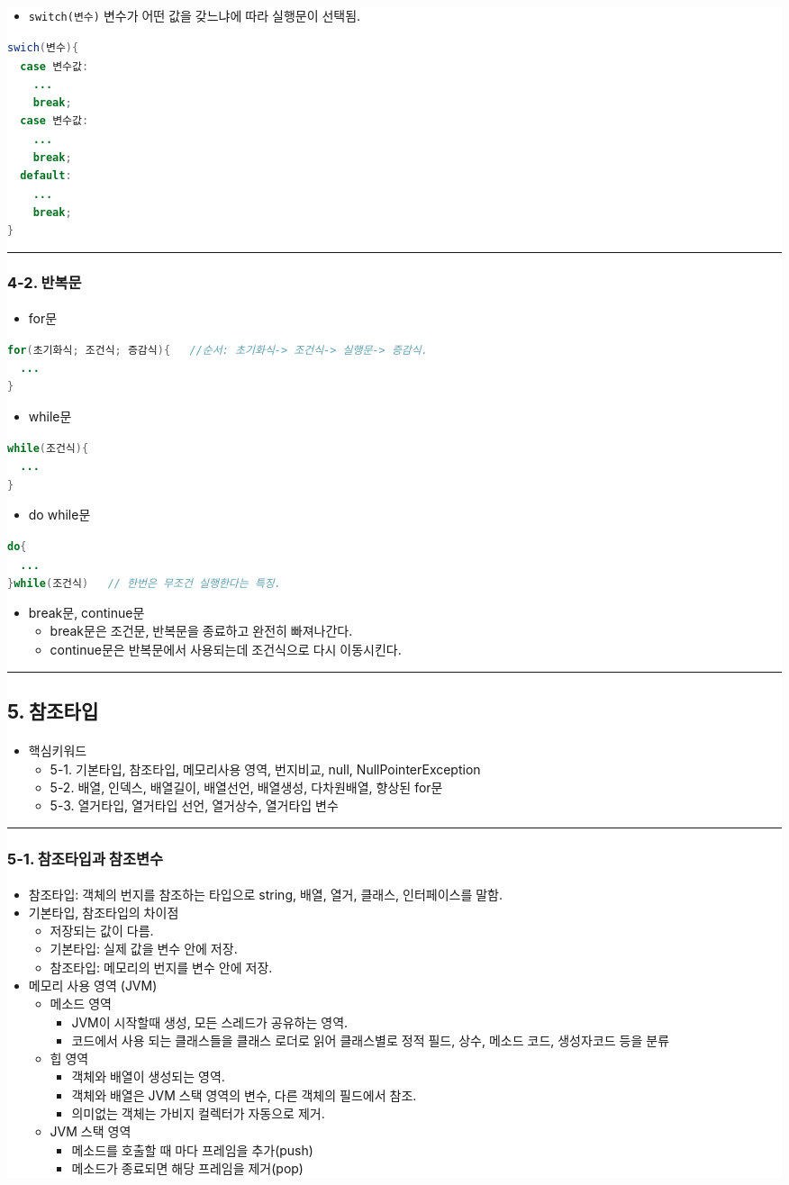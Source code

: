   * `switch(변수)` 변수가 어떤 값을 갖느냐에 따라 실행문이 선택됨.
  ```java
  swich(변수){
    case 변수값:
      ...
      break;
    case 변수값:
      ...
      break;
    default:
      ...
      break;
  }
  ```
<hr>

### 4-2. 반복문
* for문
```java
for(초기화식; 조건식; 증감식){   //순서: 초기화식-> 조건식-> 실행문-> 증감식.
  ...
}
```
* while문
```java
while(조건식){
  ...
}
```
* do while문
```java
do{
  ...
}while(조건식)   // 한번은 무조건 실행한다는 특징.
```
* break문, continue문
  * break문은 조건문, 반복문을 종료하고 완전히 빠져나간다.
  * continue문은 반복문에서 사용되는데 조건식으로 다시 이동시킨다.
<hr>

## 5. 참조타입
* 핵심키워드
  * 5-1. 기본타입, 참조타입, 메모리사용 영역, 번지비교, null, NullPointerException
  * 5-2. 배열, 인덱스, 배열길이, 배열선언, 배열생성, 다차원배열, 향상된 for문
  * 5-3. 열거타입, 열거타입 선언, 열거상수, 열거타입 변수
<hr>

### 5-1. 참조타입과 참조변수
* 참조타입: 객체의 번지를 참조하는 타입으로 string, 배열, 열거, 클래스, 인터페이스를 말함.
* 기본타입, 참조타입의 차이점
  * 저장되는 값이 다름.
  * 기본타입: 실제 값을 변수 안에 저장.
  * 참조타입: 메모리의 번지를 변수 안에 저장.
* 메모리 사용 영역 (JVM)
  * 메소드 영역
    * JVM이 시작할때 생성, 모든 스레드가 공유하는 영역.
    * 코드에서 사용 되는 클래스들을 클래스 로더로 읽어 클래스별로 정적 필드, 상수, 메소드 코드, 생성자코드 등을 분류
  * 힙 영역
    * 객체와 배열이 생성되는 영역.
    * 객체와 배열은 JVM 스택 영역의 변수, 다른 객체의 필드에서 참조.
    * 의미없는 객체는 가비지 컬렉터가 자동으로 제거.
  * JVM 스택 영역
    * 메소드를 호출할 때 마다 프레임을 추가(push)
    * 메소드가 종료되면 해당 프레임을 제거(pop)